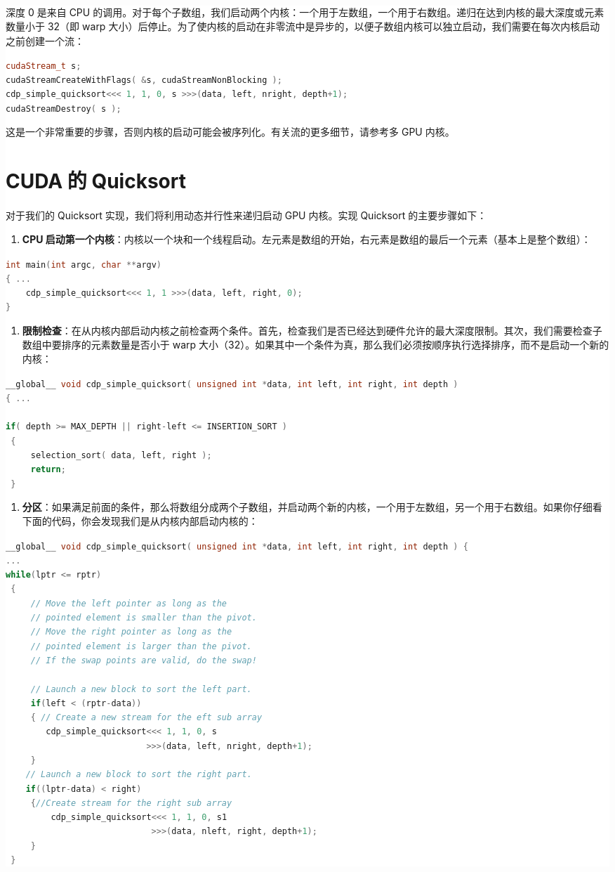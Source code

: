 深度 0 是来自 CPU 的调用。对于每个子数组，我们启动两个内核：一个用于左数组，一个用于右数组。递归在达到内核的最大深度或元素数量小于 32（即 warp 大小）后停止。为了使内核的启动在非零流中是异步的，以便子数组内核可以独立启动，我们需要在每次内核启动之前创建一个流：

```cpp
cudaStream_t s;
cudaStreamCreateWithFlags( &s, cudaStreamNonBlocking );
cdp_simple_quicksort<<< 1, 1, 0, s >>>(data, left, nright, depth+1);
cudaStreamDestroy( s );
```

这是一个非常重要的步骤，否则内核的启动可能会被序列化。有关流的更多细节，请参考多 GPU 内核。

# CUDA 的 Quicksort

对于我们的 Quicksort 实现，我们将利用动态并行性来递归启动 GPU 内核。实现 Quicksort 的主要步骤如下：

1.  **CPU 启动第一个内核**：内核以一个块和一个线程启动。左元素是数组的开始，右元素是数组的最后一个元素（基本上是整个数组）：

```cpp
int main(int argc, char **argv)
{ ...
    cdp_simple_quicksort<<< 1, 1 >>>(data, left, right, 0);
}
```

1.  **限制检查**：在从内核内部启动内核之前检查两个条件。首先，检查我们是否已经达到硬件允许的最大深度限制。其次，我们需要检查子数组中要排序的元素数量是否小于 warp 大小（32）。如果其中一个条件为真，那么我们必须按顺序执行选择排序，而不是启动一个新的内核：

```cpp
__global__ void cdp_simple_quicksort( unsigned int *data, int left, int right, int depth )
{ ...

if( depth >= MAX_DEPTH || right-left <= INSERTION_SORT )
 {
     selection_sort( data, left, right );
     return;
 }
```

1.  **分区**：如果满足前面的条件，那么将数组分成两个子数组，并启动两个新的内核，一个用于左数组，另一个用于右数组。如果你仔细看下面的代码，你会发现我们是从内核内部启动内核的：

```cpp
__global__ void cdp_simple_quicksort( unsigned int *data, int left, int right, int depth ) {
...
while(lptr <= rptr)
 {
     // Move the left pointer as long as the 
     // pointed element is smaller than the pivot.
     // Move the right pointer as long as the 
     // pointed element is larger than the pivot.
     // If the swap points are valid, do the swap!

     // Launch a new block to sort the left part.
     if(left < (rptr-data))
     { // Create a new stream for the eft sub array
        cdp_simple_quicksort<<< 1, 1, 0, s 
                            >>>(data, left, nright, depth+1);
     }
    // Launch a new block to sort the right part.
    if((lptr-data) < right)
     {//Create stream for the right sub array
         cdp_simple_quicksort<<< 1, 1, 0, s1 
                             >>>(data, nleft, right, depth+1);
     }
 }
```
